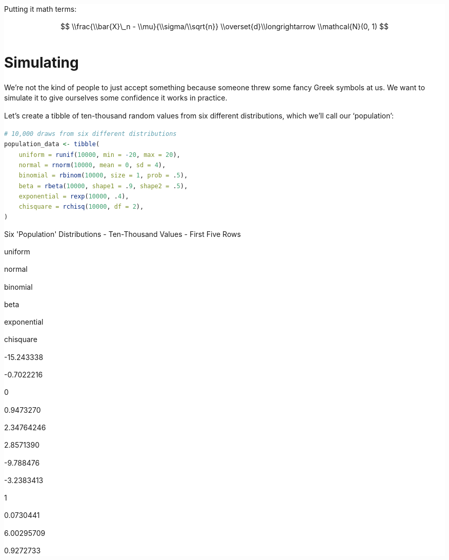 Putting it math terms:

$$ \\frac{\\bar{X}\_n - \\mu}{\\sigma/\\sqrt{n}} \\overset{d}\\longrightarrow \\mathcal{N}(0, 1) $$

# Simulating

We’re not the kind of people to just accept something because someone threw some fancy Greek symbols at us. We want to simulate it to give ourselves some confidence it works in practice.

Let’s create a tibble of ten-thousand random values from six different distributions, which we’ll call our ‘population’:

```r
# 10,000 draws from six different distributions
population_data <- tibble(
    uniform = runif(10000, min = -20, max = 20),
    normal = rnorm(10000, mean = 0, sd = 4),
    binomial = rbinom(10000, size = 1, prob = .5),
    beta = rbeta(10000, shape1 = .9, shape2 = .5),
    exponential = rexp(10000, .4),
    chisquare = rchisq(10000, df = 2),
)
```

Six 'Population' Distributions - Ten-Thousand Values - First Five Rows

uniform

normal

binomial

beta

exponential

chisquare

\-15.243338

\-0.7022216

0

0.9473270

2.34764246

2.8571390

\-9.788476

\-3.2383413

1

0.0730441

6.00295709

0.9272733

